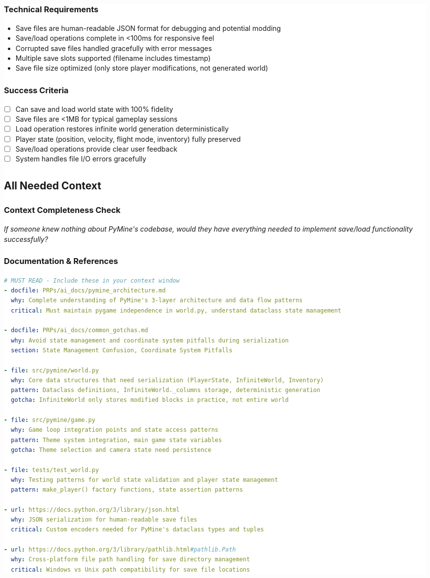 ### Technical Requirements
- Save files are human-readable JSON format for debugging and potential modding
- Save/load operations complete in <100ms for responsive feel
- Corrupted save files handled gracefully with error messages
- Multiple save slots supported (filename includes timestamp)
- Save file size optimized (only store player modifications, not generated world)

### Success Criteria
- [ ] Can save and load world state with 100% fidelity
- [ ] Save files are <1MB for typical gameplay sessions
- [ ] Load operation restores infinite world generation deterministically
- [ ] Player state (position, velocity, flight mode, inventory) fully preserved
- [ ] Save/load operations provide clear user feedback
- [ ] System handles file I/O errors gracefully

## All Needed Context

### Context Completeness Check
_If someone knew nothing about PyMine's codebase, would they have everything needed to implement save/load functionality successfully?_

### Documentation & References

```yaml
# MUST READ - Include these in your context window
- docfile: PRPs/ai_docs/pymine_architecture.md
  why: Complete understanding of PyMine's 3-layer architecture and data flow patterns
  critical: Must maintain pygame independence in world.py, understand dataclass state management

- docfile: PRPs/ai_docs/common_gotchas.md
  why: Avoid state management and coordinate system pitfalls during serialization
  section: State Management Confusion, Coordinate System Pitfalls
  
- file: src/pymine/world.py
  why: Core data structures that need serialization (PlayerState, InfiniteWorld, Inventory)
  pattern: Dataclass definitions, InfiniteWorld._columns storage, deterministic generation
  gotcha: InfiniteWorld only stores modified blocks in practice, not entire world

- file: src/pymine/game.py 
  why: Game loop integration points and state access patterns
  pattern: Theme system integration, main game state variables
  gotcha: Theme selection and camera state need persistence

- file: tests/test_world.py
  why: Testing patterns for world state validation and player state management
  pattern: make_player() factory functions, state assertion patterns

- url: https://docs.python.org/3/library/json.html
  why: JSON serialization for human-readable save files
  critical: Custom encoders needed for PyMine's dataclass types and tuples

- url: https://docs.python.org/3/library/pathlib.html#pathlib.Path
  why: Cross-platform file path handling for save directory management
  critical: Windows vs Unix path compatibility for save file locations
```
